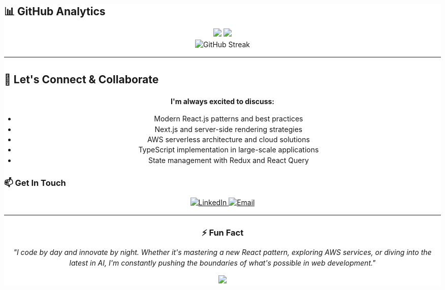 
## 📊 GitHub Analytics

<div align="center">
  <img height="180em" src="https://github-readme-stats.vercel.app/api?username=sabeeh-ur-rehman&show_icons=true&theme=tokyonight&include_all_commits=true&count_private=true"/>
  <img height="180em" src="https://github-readme-stats.vercel.app/api/top-langs/?username=sabeeh-ur-rehman&layout=compact&langs_count=8&theme=tokyonight"/>
</div>

<div align="center">
  <img src="https://github-readme-streak-stats.herokuapp.com/?user=sabeeh-ur-rehman&theme=tokyonight" alt="GitHub Streak" />
</div>

---

## 💬 Let's Connect & Collaborate

<div align="center">

**I'm always excited to discuss:**
- Modern React.js patterns and best practices
- Next.js and server-side rendering strategies  
- AWS serverless architecture and cloud solutions
- TypeScript implementation in large-scale applications
- State management with Redux and React Query

</div>

### 📫 **Get In Touch**
<p align="center">
  <a href="https://linkedin.com/in/sabeeh-ur-rehmann" target="_blank">
    <img src="https://img.shields.io/badge/LinkedIn-0077B5?style=for-the-badge&logo=linkedin&logoColor=white" alt="LinkedIn"/>
  </a>
  <a href="mailto:sabeeh.ur.rehman@tanbits.org" target="_blank">
    <img src="https://img.shields.io/badge/Email-D14836?style=for-the-badge&logo=gmail&logoColor=white" alt="Email"/>
  </a>
</p>

---

<div align="center">
  <h3>⚡ Fun Fact</h3>
  <p><em>"I code by day and innovate by night. Whether it's mastering a new React pattern, exploring AWS services, or diving into the latest in AI, I'm constantly pushing the boundaries of what's possible in web development."</em></p>
</div>

<div align="center">
  <img src="https://capsule-render.vercel.app/api?type=waving&color=gradient&height=100&section=footer" width="100%"/>
</div>
